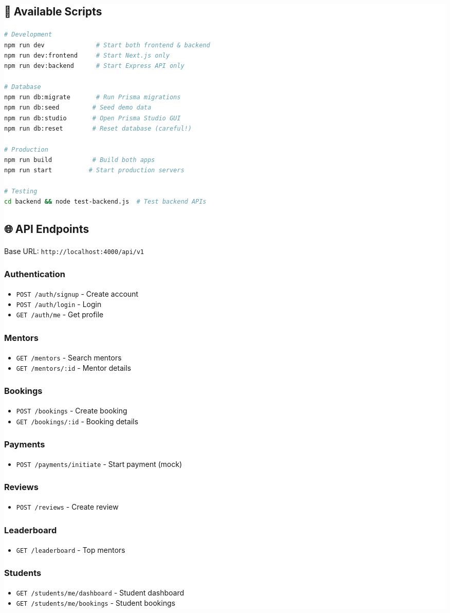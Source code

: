 ## 🔧 Available Scripts

```bash
# Development
npm run dev              # Start both frontend & backend
npm run dev:frontend     # Start Next.js only
npm run dev:backend      # Start Express API only

# Database
npm run db:migrate       # Run Prisma migrations
npm run db:seed         # Seed demo data
npm run db:studio       # Open Prisma Studio GUI
npm run db:reset        # Reset database (careful!)

# Production
npm run build           # Build both apps
npm run start          # Start production servers

# Testing
cd backend && node test-backend.js  # Test backend APIs
```

## 🌐 API Endpoints

Base URL: `http://localhost:4000/api/v1`

### Authentication
- `POST /auth/signup` - Create account
- `POST /auth/login` - Login
- `GET /auth/me` - Get profile

### Mentors  
- `GET /mentors` - Search mentors
- `GET /mentors/:id` - Mentor details

### Bookings
- `POST /bookings` - Create booking
- `GET /bookings/:id` - Booking details

### Payments
- `POST /payments/initiate` - Start payment (mock)

### Reviews
- `POST /reviews` - Create review

### Leaderboard
- `GET /leaderboard` - Top mentors

### Students
- `GET /students/me/dashboard` - Student dashboard
- `GET /students/me/bookings` - Student bookings
